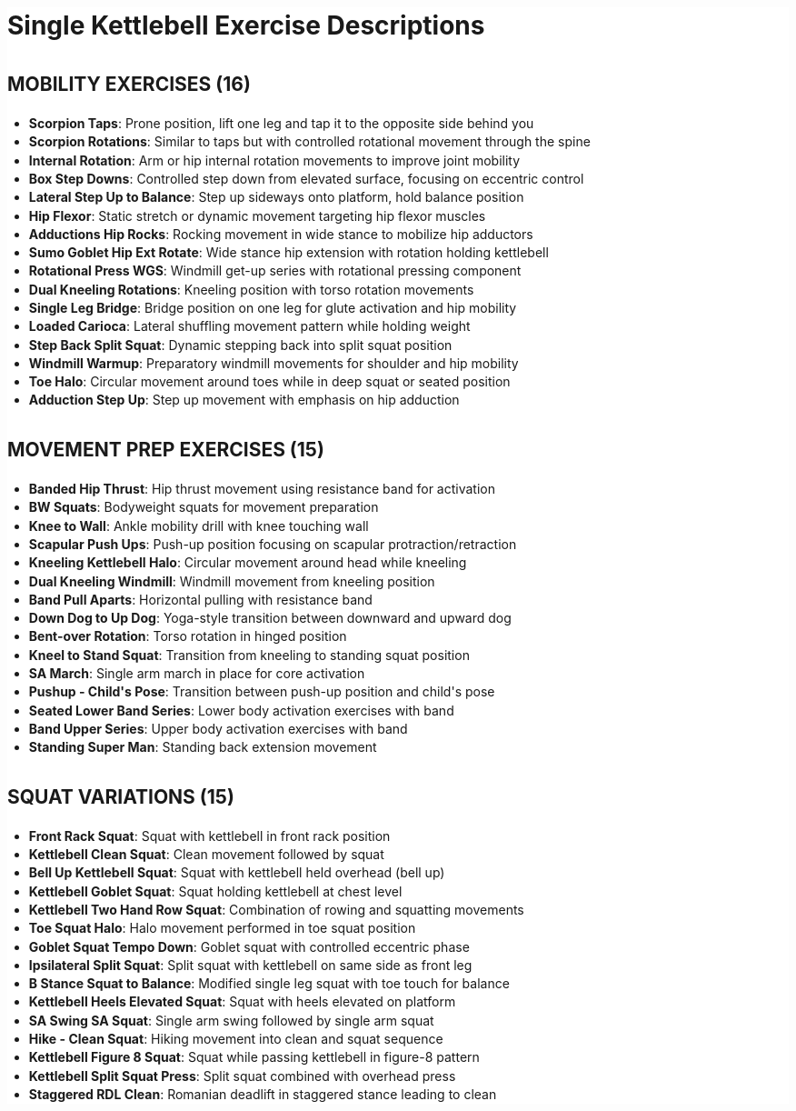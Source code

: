 # Single Kettlebell Exercise Descriptions

## MOBILITY EXERCISES (16)

- **Scorpion Taps**: Prone position, lift one leg and tap it to the opposite side behind you
- **Scorpion Rotations**: Similar to taps but with controlled rotational movement through the spine
- **Internal Rotation**: Arm or hip internal rotation movements to improve joint mobility
- **Box Step Downs**: Controlled step down from elevated surface, focusing on eccentric control
- **Lateral Step Up to Balance**: Step up sideways onto platform, hold balance position
- **Hip Flexor**: Static stretch or dynamic movement targeting hip flexor muscles
- **Adductions Hip Rocks**: Rocking movement in wide stance to mobilize hip adductors
- **Sumo Goblet Hip Ext Rotate**: Wide stance hip extension with rotation holding kettlebell
- **Rotational Press WGS**: Windmill get-up series with rotational pressing component
- **Dual Kneeling Rotations**: Kneeling position with torso rotation movements
- **Single Leg Bridge**: Bridge position on one leg for glute activation and hip mobility
- **Loaded Carioca**: Lateral shuffling movement pattern while holding weight
- **Step Back Split Squat**: Dynamic stepping back into split squat position
- **Windmill Warmup**: Preparatory windmill movements for shoulder and hip mobility
- **Toe Halo**: Circular movement around toes while in deep squat or seated position
- **Adduction Step Up**: Step up movement with emphasis on hip adduction

## MOVEMENT PREP EXERCISES (15)

- **Banded Hip Thrust**: Hip thrust movement using resistance band for activation
- **BW Squats**: Bodyweight squats for movement preparation
- **Knee to Wall**: Ankle mobility drill with knee touching wall
- **Scapular Push Ups**: Push-up position focusing on scapular protraction/retraction
- **Kneeling Kettlebell Halo**: Circular movement around head while kneeling
- **Dual Kneeling Windmill**: Windmill movement from kneeling position
- **Band Pull Aparts**: Horizontal pulling with resistance band
- **Down Dog to Up Dog**: Yoga-style transition between downward and upward dog
- **Bent-over Rotation**: Torso rotation in hinged position
- **Kneel to Stand Squat**: Transition from kneeling to standing squat position
- **SA March**: Single arm march in place for core activation
- **Pushup - Child's Pose**: Transition between push-up position and child's pose
- **Seated Lower Band Series**: Lower body activation exercises with band
- **Band Upper Series**: Upper body activation exercises with band
- **Standing Super Man**: Standing back extension movement

## SQUAT VARIATIONS (15)

- **Front Rack Squat**: Squat with kettlebell in front rack position
- **Kettlebell Clean Squat**: Clean movement followed by squat
- **Bell Up Kettlebell Squat**: Squat with kettlebell held overhead (bell up)
- **Kettlebell Goblet Squat**: Squat holding kettlebell at chest level
- **Kettlebell Two Hand Row Squat**: Combination of rowing and squatting movements
- **Toe Squat Halo**: Halo movement performed in toe squat position
- **Goblet Squat Tempo Down**: Goblet squat with controlled eccentric phase
- **Ipsilateral Split Squat**: Split squat with kettlebell on same side as front leg
- **B Stance Squat to Balance**: Modified single leg squat with toe touch for balance
- **Kettlebell Heels Elevated Squat**: Squat with heels elevated on platform
- **SA Swing SA Squat**: Single arm swing followed by single arm squat
- **Hike - Clean Squat**: Hiking movement into clean and squat sequence
- **Kettlebell Figure 8 Squat**: Squat while passing kettlebell in figure-8 pattern
- **Kettlebell Split Squat Press**: Split squat combined with overhead press
- **Staggered RDL Clean**: Romanian deadlift in staggered stance leading to clean

